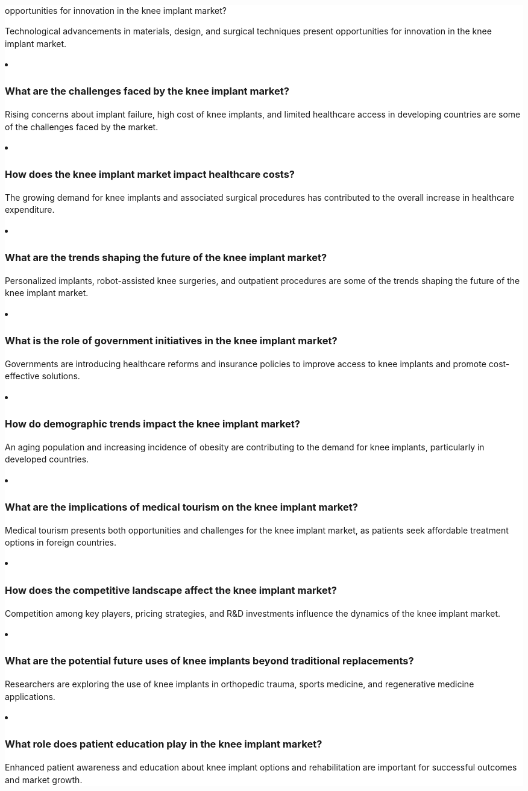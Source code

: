 opportunities for innovation in the knee implant market?</h3> <p>Technological advancements in materials, design, and surgical techniques present opportunities for innovation in the knee implant market.</p> </li> <li> <h3>What are the challenges faced by the knee implant market?</h3> <p>Rising concerns about implant failure, high cost of knee implants, and limited healthcare access in developing countries are some of the challenges faced by the market.</p> </li> <li> <h3>How does the knee implant market impact healthcare costs?</h3> <p>The growing demand for knee implants and associated surgical procedures has contributed to the overall increase in healthcare expenditure.</p> </li> <li> <h3>What are the trends shaping the future of the knee implant market?</h3> <p>Personalized implants, robot-assisted knee surgeries, and outpatient procedures are some of the trends shaping the future of the knee implant market.</p> </li> <li> <h3>What is the role of government initiatives in the knee implant market?</h3> <p>Governments are introducing healthcare reforms and insurance policies to improve access to knee implants and promote cost-effective solutions.</p> </li> <li> <h3>How do demographic trends impact the knee implant market?</h3> <p>An aging population and increasing incidence of obesity are contributing to the demand for knee implants, particularly in developed countries.</p> </li> <li> <h3>What are the implications of medical tourism on the knee implant market?</h3> <p>Medical tourism presents both opportunities and challenges for the knee implant market, as patients seek affordable treatment options in foreign countries.</p> </li> <li> <h3>How does the competitive landscape affect the knee implant market?</h3> <p>Competition among key players, pricing strategies, and R&D investments influence the dynamics of the knee implant market.</p> </li> <li> <h3>What are the potential future uses of knee implants beyond traditional replacements?</h3> <p>Researchers are exploring the use of knee implants in orthopedic trauma, sports medicine, and regenerative medicine applications.</p> </li> <li> <h3>What role does patient education play in the knee implant market?</h3> <p>Enhanced patient awareness and education about knee implant options and rehabilitation are important for successful outcomes and market growth.</p> </li></ol></body></html></strong></p>

